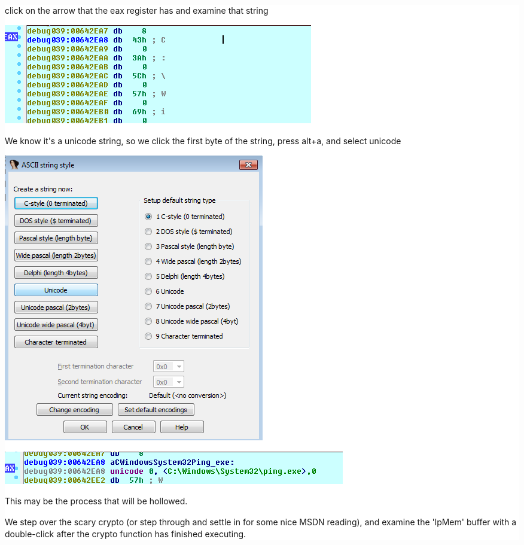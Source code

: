
click on the arrow that the eax register has and examine that string

![stackstring-built](/images/labyrenth2017/binary/1-stackstring-built.png)

We know it's a unicode string, so we click the first byte of the string, press alt+a, and select unicode

![stackstring-unicode-select](/images/labyrenth2017/binary/1-stackstring-unicode-select.png)


![stackstring-unicode](/images/labyrenth2017/binary/1-stackstring-unicode.png)

This may be the process that will be hollowed.

We step over the scary crypto (or step through and settle in for some nice MSDN reading), and examine the 'lpMem' buffer with a double-click after the crypto function has finished executing.

